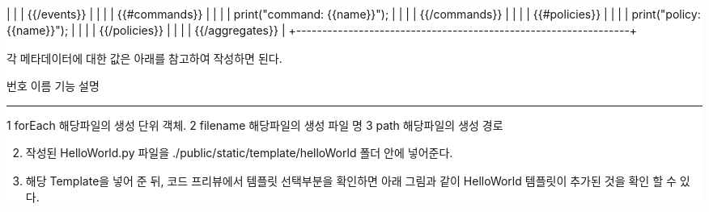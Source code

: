 |                                                                |
| {{/events}}                                                    |
|                                                                |
| {{\#commands}}                                                 |
|                                                                |
| print(\"command: {{name}}\");                                  |
|                                                                |
| {{/commands}}                                                  |
|                                                                |
| {{\#policies}}                                                 |
|                                                                |
| print(\"policy: {{name}}\");                                   |
|                                                                |
| {{/policies}}                                                  |
|                                                                |
| {{/aggregates}}                                                |
+----------------------------------------------------------------+

각 메타데이터에 대한 값은 아래를 참고하여 작성하면 된다.

  번호   이름       기능 설명
  ------ ---------- ----------------------------
  1      forEach    해당파일의 생성 단위 객체.
  2      filename   해당파일의 생성 파일 명
  3      path       해당파일의 생성 경로

2.  작성된 HelloWorld.py 파일을 ./public/static/template/helloWorld 폴더
    안에 넣어준다.

3.  해당 Template을 넣어 준 뒤, 코드 프리뷰에서 템플릿 선택부분을
    확인하면 아래 그림과 같이 HelloWorld 템플릿이 추가된 것을 확인 할 수
    있다.
